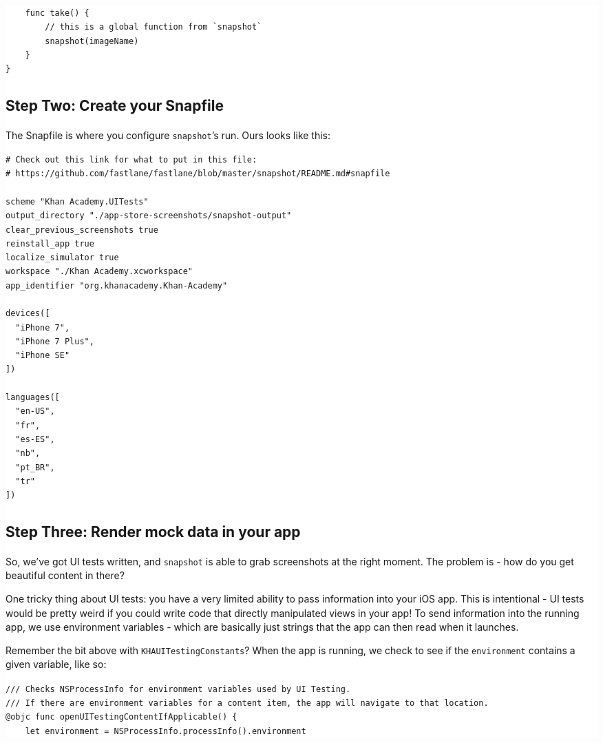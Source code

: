 		func take() {
			// this is a global function from `snapshot`
			snapshot(imageName) 
		}
	}

## Step Two: Create your Snapfile
The Snapfile is where you configure `snapshot`’s run. Ours looks like this:

	# Check out this link for what to put in this file:
	# https://github.com/fastlane/fastlane/blob/master/snapshot/README.md#snapfile
	
	scheme "Khan Academy.UITests"
	output_directory "./app-store-screenshots/snapshot-output"
	clear_previous_screenshots true
	reinstall_app true
	localize_simulator true
	workspace "./Khan Academy.xcworkspace"
	app_identifier "org.khanacademy.Khan-Academy"
	
	devices([
	  "iPhone 7",
	  "iPhone 7 Plus",
	  "iPhone SE"
	])
	
	languages([
	  "en-US",
	  "fr",
	  "es-ES",
	  "nb",
	  "pt_BR",
	  "tr"
	])
	

## Step Three: Render mock data in your app
So, we’ve got UI tests written, and `snapshot` is able to grab screenshots at the right moment. The problem is - how do you get beautiful content in there? 

One tricky thing about UI tests: you have a very limited ability to pass information into your iOS app. This is intentional - UI tests would be pretty weird if you could write code that directly manipulated views in your app! To send information into the running app, we use environment variables - which are basically just strings that the app can then read when it launches.

Remember the bit above with `KHAUITestingConstants`? When the app is running, we check to see if the `environment` contains a given variable, like so:

	/// Checks NSProcessInfo for environment variables used by UI Testing.
	/// If there are environment variables for a content item, the app will navigate to that location.
	@objc func openUITestingContentIfApplicable() {
		let environment = NSProcessInfo.processInfo().environment
	